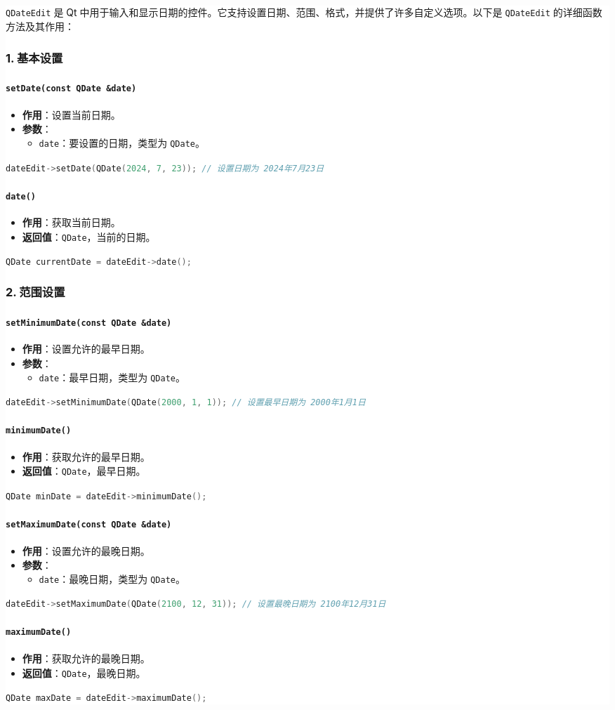`QDateEdit` 是 Qt 中用于输入和显示日期的控件。它支持设置日期、范围、格式，并提供了许多自定义选项。以下是 `QDateEdit` 的详细函数方法及其作用：

### 1. **基本设置**

#### `setDate(const QDate &date)`
- **作用**：设置当前日期。
- **参数**：
  - `date`：要设置的日期，类型为 `QDate`。

```cpp
dateEdit->setDate(QDate(2024, 7, 23)); // 设置日期为 2024年7月23日
```

#### `date()`
- **作用**：获取当前日期。
- **返回值**：`QDate`，当前的日期。

```cpp
QDate currentDate = dateEdit->date();
```

### 2. **范围设置**

#### `setMinimumDate(const QDate &date)`
- **作用**：设置允许的最早日期。
- **参数**：
  - `date`：最早日期，类型为 `QDate`。

```cpp
dateEdit->setMinimumDate(QDate(2000, 1, 1)); // 设置最早日期为 2000年1月1日
```

#### `minimumDate()`
- **作用**：获取允许的最早日期。
- **返回值**：`QDate`，最早日期。

```cpp
QDate minDate = dateEdit->minimumDate();
```

#### `setMaximumDate(const QDate &date)`
- **作用**：设置允许的最晚日期。
- **参数**：
  - `date`：最晚日期，类型为 `QDate`。

```cpp
dateEdit->setMaximumDate(QDate(2100, 12, 31)); // 设置最晚日期为 2100年12月31日
```

#### `maximumDate()`
- **作用**：获取允许的最晚日期。
- **返回值**：`QDate`，最晚日期。

```cpp
QDate maxDate = dateEdit->maximumDate();
```
